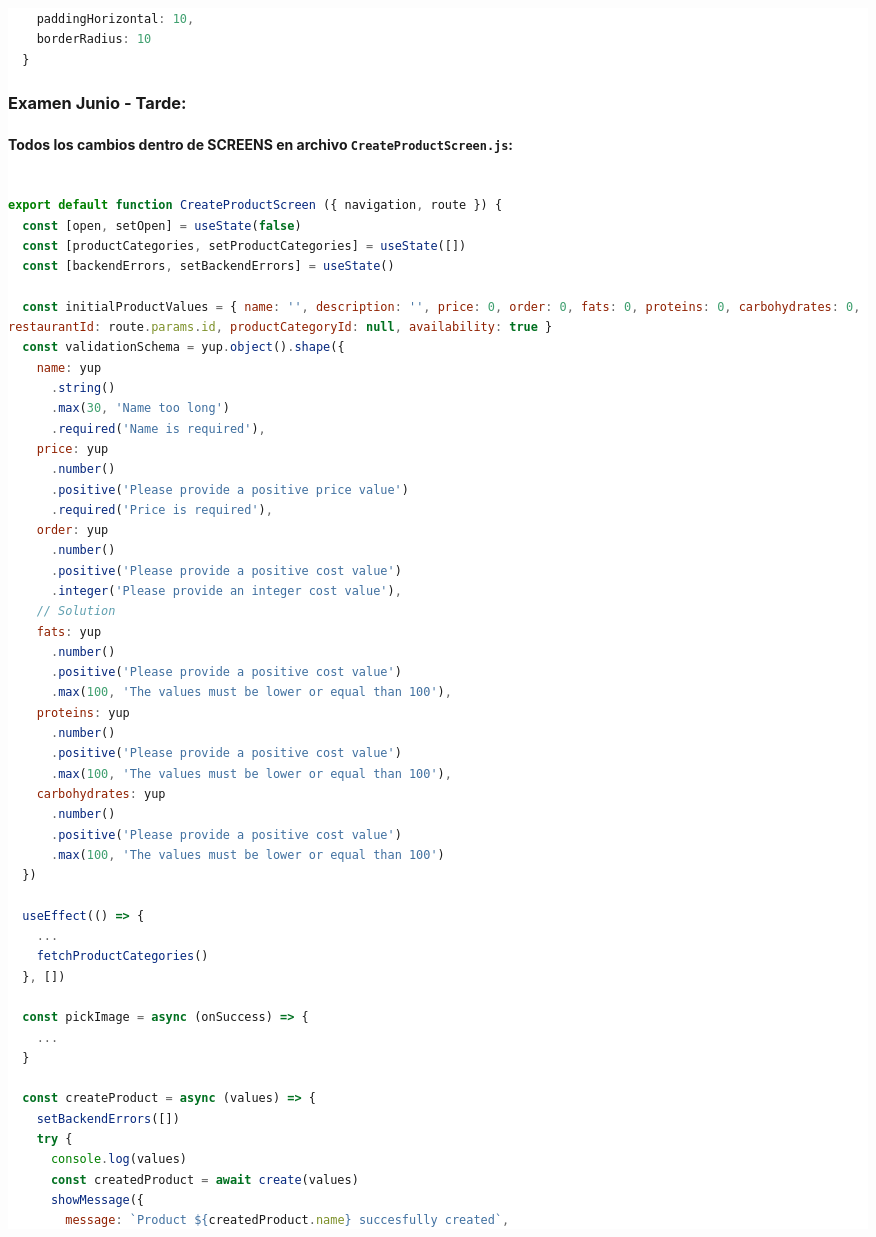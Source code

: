 ```JavaScript
    paddingHorizontal: 10,
    borderRadius: 10
  }
```
 
### Examen Junio - Tarde:

#### Todos los cambios dentro de SCREENS en archivo `CreateProductScreen.js`:

```JavaScript

export default function CreateProductScreen ({ navigation, route }) {
  const [open, setOpen] = useState(false)
  const [productCategories, setProductCategories] = useState([])
  const [backendErrors, setBackendErrors] = useState()

  const initialProductValues = { name: '', description: '', price: 0, order: 0, fats: 0, proteins: 0, carbohydrates: 0, restaurantId: route.params.id, productCategoryId: null, availability: true }
  const validationSchema = yup.object().shape({
    name: yup
      .string()
      .max(30, 'Name too long')
      .required('Name is required'),
    price: yup
      .number()
      .positive('Please provide a positive price value')
      .required('Price is required'),
    order: yup
      .number()
      .positive('Please provide a positive cost value')
      .integer('Please provide an integer cost value'),
    // Solution
    fats: yup
      .number()
      .positive('Please provide a positive cost value')
      .max(100, 'The values must be lower or equal than 100'),
    proteins: yup
      .number()
      .positive('Please provide a positive cost value')
      .max(100, 'The values must be lower or equal than 100'),
    carbohydrates: yup
      .number()
      .positive('Please provide a positive cost value')
      .max(100, 'The values must be lower or equal than 100')
  })

  useEffect(() => {
    ...
    fetchProductCategories()
  }, [])

  const pickImage = async (onSuccess) => {
    ...
  }

  const createProduct = async (values) => {
    setBackendErrors([])
    try {
      console.log(values)
      const createdProduct = await create(values)
      showMessage({
        message: `Product ${createdProduct.name} succesfully created`,
```